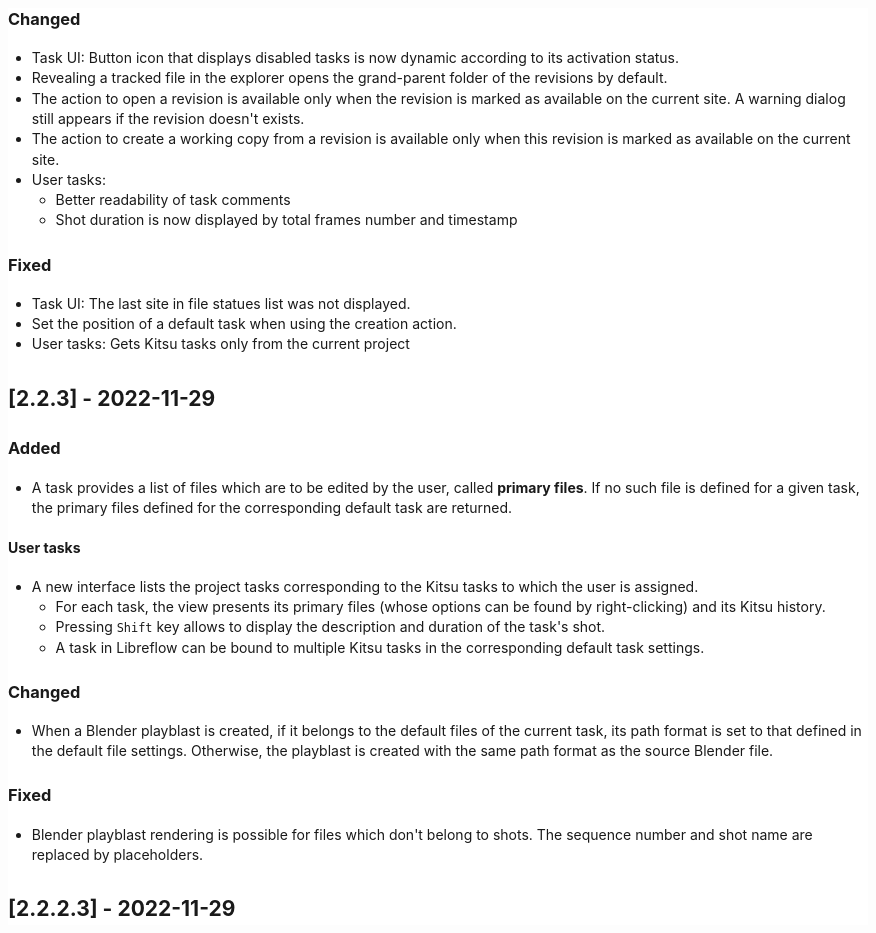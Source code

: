 ### Changed

* Task UI: Button icon that displays disabled tasks is now dynamic according to its activation status.
* Revealing a tracked file in the explorer opens the grand-parent folder of the revisions by default.
* The action to open a revision is available only when the revision is marked as available on the current site. A warning dialog still appears if the revision doesn't exists.
* The action to create a working copy from a revision is available only when this revision is marked as available on the current site.
* User tasks:
  - Better readability of task comments
  - Shot duration is now displayed by total frames number and timestamp

### Fixed

* Task UI: The last site in file statues list was not displayed.
* Set the position of a default task when using the creation action.
* User tasks: Gets Kitsu tasks only from the current project

## [2.2.3] - 2022-11-29

### Added

* A task provides a list of files which are to be edited by the user, called **primary files**. If no such file is defined for a given task, the primary files defined for the corresponding default task are returned.

#### User tasks

* A new interface lists the project tasks corresponding to the Kitsu tasks to which the user is assigned.
  - For each task, the view presents its primary files (whose options can be found by right-clicking) and its Kitsu history.
  - Pressing `Shift` key allows to display the description and duration of the task's shot.
  - A task in Libreflow can be bound to multiple Kitsu tasks in the corresponding default task settings.

### Changed

* When a Blender playblast is created, if it belongs to the default files of the current task, its path format is set to that defined in the default file settings. Otherwise, the playblast is created with the same path format as the source Blender file.

### Fixed

* Blender playblast rendering is possible for files which don't belong to shots. The sequence number and shot name are replaced by placeholders.

## [2.2.2.3] - 2022-11-29


[^1]: Except we started libreflow MAJOR version number at 1, as we consider our in-house previous flow being version 0.